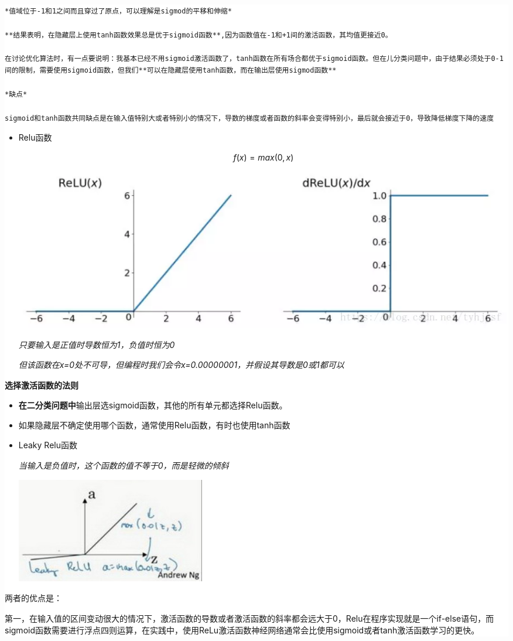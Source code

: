     *值域位于-1和1之间而且穿过了原点，可以理解是sigmod的平移和伸缩*

    **结果表明，在隐藏层上使用tanh函数效果总是优于sigmoid函数**,因为函数值在-1和+1间的激活函数，其均值更接近0。

    在讨论优化算法时，有一点要说明：我基本已经不用sigmoid激活函数了，tanh函数在所有场合都优于sigmoid函数。但在儿分类问题中，由于结果必须处于0-1间的限制，需要使用sigmoid函数，但我们**可以在隐藏层使用tanh函数，而在输出层使用sigmod函数**

    *缺点*

    sigmoid和tanh函数共同缺点是在输入值特别大或者特别小的情况下，导数的梯度或者函数的斜率会变得特别小，最后就会接近于0，导致降低梯度下降的速度

+ Relu函数

    $$f(x)=max(0,x)$$

    ![](images/2019-12-22-14-46-12.png)

    *只要输入是正值时导数恒为1，负值时恒为0*

    *但该函数在x=0处不可导，但编程时我们会令x=0.00000001，并假设其导数是0或1都可以*

**选择激活函数的法则**

+ **在二分类问题中**输出层选sigmoid函数，其他的所有单元都选择Relu函数。
+ 如果隐藏层不确定使用哪个函数，通常使用Relu函数，有时也使用tanh函数

+ Leaky Relu函数

    *当输入是负值时，这个函数的值不等于0，而是轻微的倾斜*

    ![](images/2019-12-22-15-00-39.png)

两者的优点是：

第一，在输入值的区间变动很大的情况下，激活函数的导数或者激活函数的斜率都会远大于0，Relu在程序实现就是一个if-else语句，而sigmoid函数需要进行浮点四则运算，在实践中，使用ReLu激活函数神经网络通常会比使用sigmoid或者tanh激活函数学习的更快。
